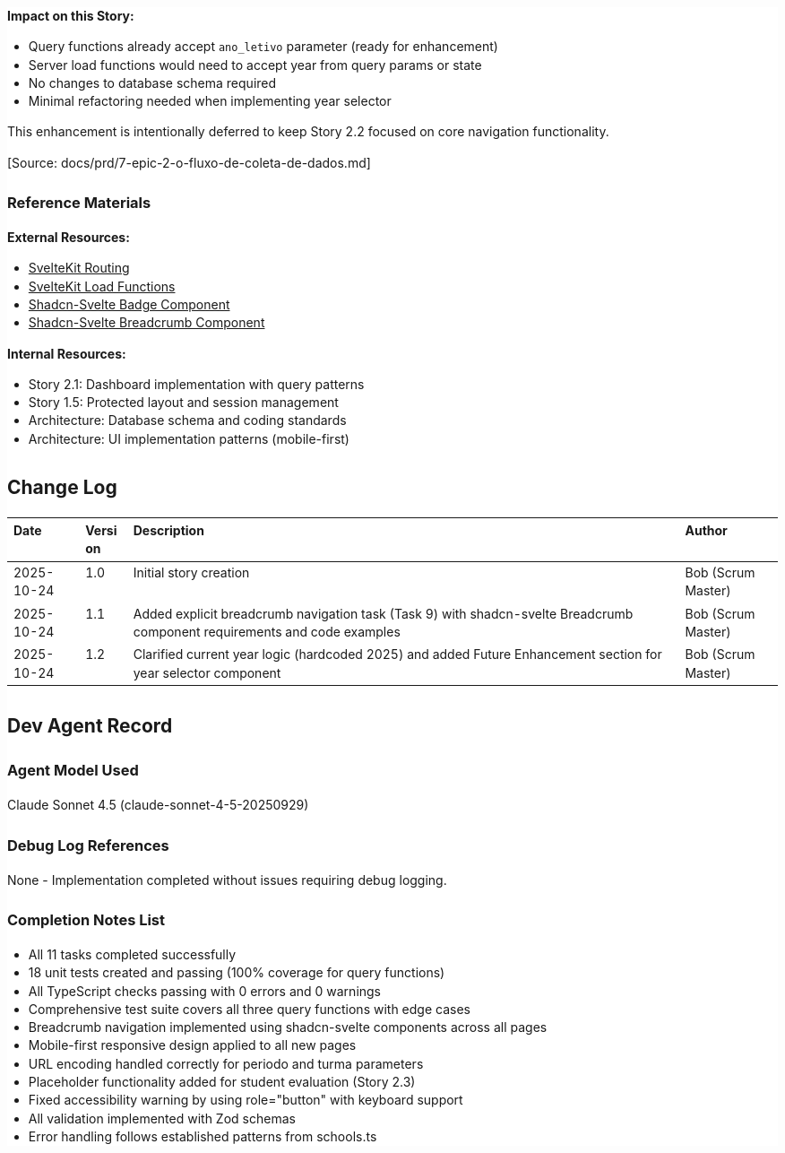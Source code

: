 **Impact on this Story:**
- Query functions already accept `ano_letivo` parameter (ready for enhancement)
- Server load functions would need to accept year from query params or state
- No changes to database schema required
- Minimal refactoring needed when implementing year selector

This enhancement is intentionally deferred to keep Story 2.2 focused on core navigation functionality.

[Source: docs/prd/7-epic-2-o-fluxo-de-coleta-de-dados.md]

### Reference Materials

**External Resources:**
- [SvelteKit Routing](https://kit.svelte.dev/docs/routing)
- [SvelteKit Load Functions](https://kit.svelte.dev/docs/load)
- [Shadcn-Svelte Badge Component](https://www.shadcn-svelte.com/docs/components/badge)
- [Shadcn-Svelte Breadcrumb Component](https://www.shadcn-svelte.com/docs/components/breadcrumb)

**Internal Resources:**
- Story 2.1: Dashboard implementation with query patterns
- Story 1.5: Protected layout and session management
- Architecture: Database schema and coding standards
- Architecture: UI implementation patterns (mobile-first)

## Change Log
| Date | Version | Description | Author |
| :--- | :--- | :--- | :--- |
| 2025-10-24 | 1.0 | Initial story creation | Bob (Scrum Master) |
| 2025-10-24 | 1.1 | Added explicit breadcrumb navigation task (Task 9) with shadcn-svelte Breadcrumb component requirements and code examples | Bob (Scrum Master) |
| 2025-10-24 | 1.2 | Clarified current year logic (hardcoded 2025) and added Future Enhancement section for year selector component | Bob (Scrum Master) |

## Dev Agent Record

### Agent Model Used
Claude Sonnet 4.5 (claude-sonnet-4-5-20250929)

### Debug Log References
None - Implementation completed without issues requiring debug logging.

### Completion Notes List
- All 11 tasks completed successfully
- 18 unit tests created and passing (100% coverage for query functions)
- All TypeScript checks passing with 0 errors and 0 warnings
- Comprehensive test suite covers all three query functions with edge cases
- Breadcrumb navigation implemented using shadcn-svelte components across all pages
- Mobile-first responsive design applied to all new pages
- URL encoding handled correctly for periodo and turma parameters
- Placeholder functionality added for student evaluation (Story 2.3)
- Fixed accessibility warning by using role="button" with keyboard support
- All validation implemented with Zod schemas
- Error handling follows established patterns from schools.ts
